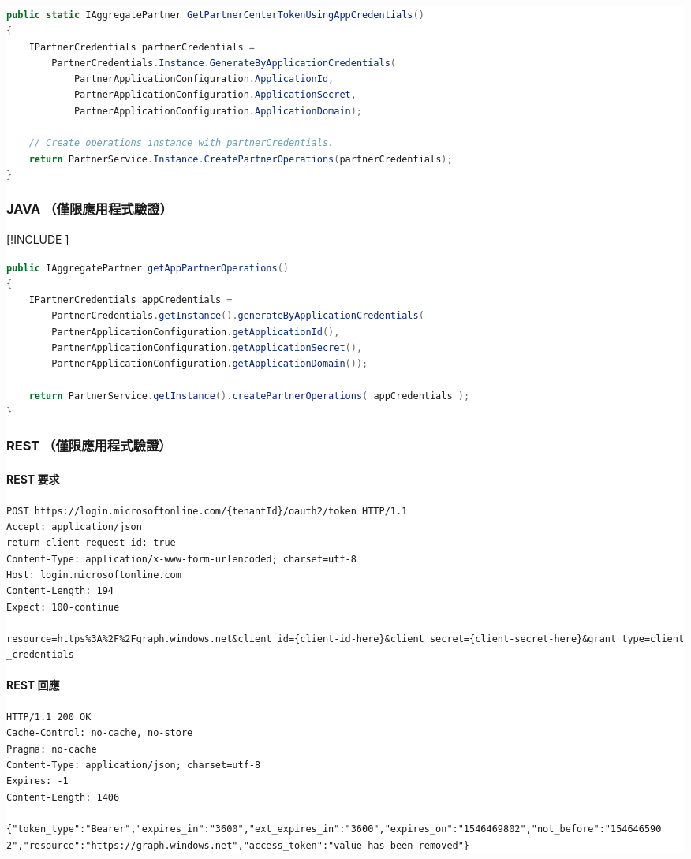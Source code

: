 ```csharp
public static IAggregatePartner GetPartnerCenterTokenUsingAppCredentials()
{
    IPartnerCredentials partnerCredentials =
        PartnerCredentials.Instance.GenerateByApplicationCredentials(
            PartnerApplicationConfiguration.ApplicationId,
            PartnerApplicationConfiguration.ApplicationSecret,
            PartnerApplicationConfiguration.ApplicationDomain);

    // Create operations instance with partnerCredentials.
    return PartnerService.Instance.CreatePartnerOperations(partnerCredentials);
}
```

### <a name="java-app-only-authentication"></a>JAVA （僅限應用程式驗證）

[!INCLUDE [<Partner Center Java SDK support details>](<../includes/java-sdk-support.md>)]

```java
public IAggregatePartner getAppPartnerOperations()
{
    IPartnerCredentials appCredentials =
        PartnerCredentials.getInstance().generateByApplicationCredentials(
        PartnerApplicationConfiguration.getApplicationId(),
        PartnerApplicationConfiguration.getApplicationSecret(),
        PartnerApplicationConfiguration.getApplicationDomain());

    return PartnerService.getInstance().createPartnerOperations( appCredentials );
}
```

### <a name="rest-app-only-authentication"></a>REST （僅限應用程式驗證）

#### <a name="rest-request"></a>REST 要求

```http
POST https://login.microsoftonline.com/{tenantId}/oauth2/token HTTP/1.1
Accept: application/json
return-client-request-id: true
Content-Type: application/x-www-form-urlencoded; charset=utf-8
Host: login.microsoftonline.com
Content-Length: 194
Expect: 100-continue

resource=https%3A%2F%2Fgraph.windows.net&client_id={client-id-here}&client_secret={client-secret-here}&grant_type=client_credentials
```

#### <a name="rest-response"></a>REST 回應

```http
HTTP/1.1 200 OK
Cache-Control: no-cache, no-store
Pragma: no-cache
Content-Type: application/json; charset=utf-8
Expires: -1
Content-Length: 1406

{"token_type":"Bearer","expires_in":"3600","ext_expires_in":"3600","expires_on":"1546469802","not_before":"1546465902","resource":"https://graph.windows.net","access_token":"value-has-been-removed"}
```
